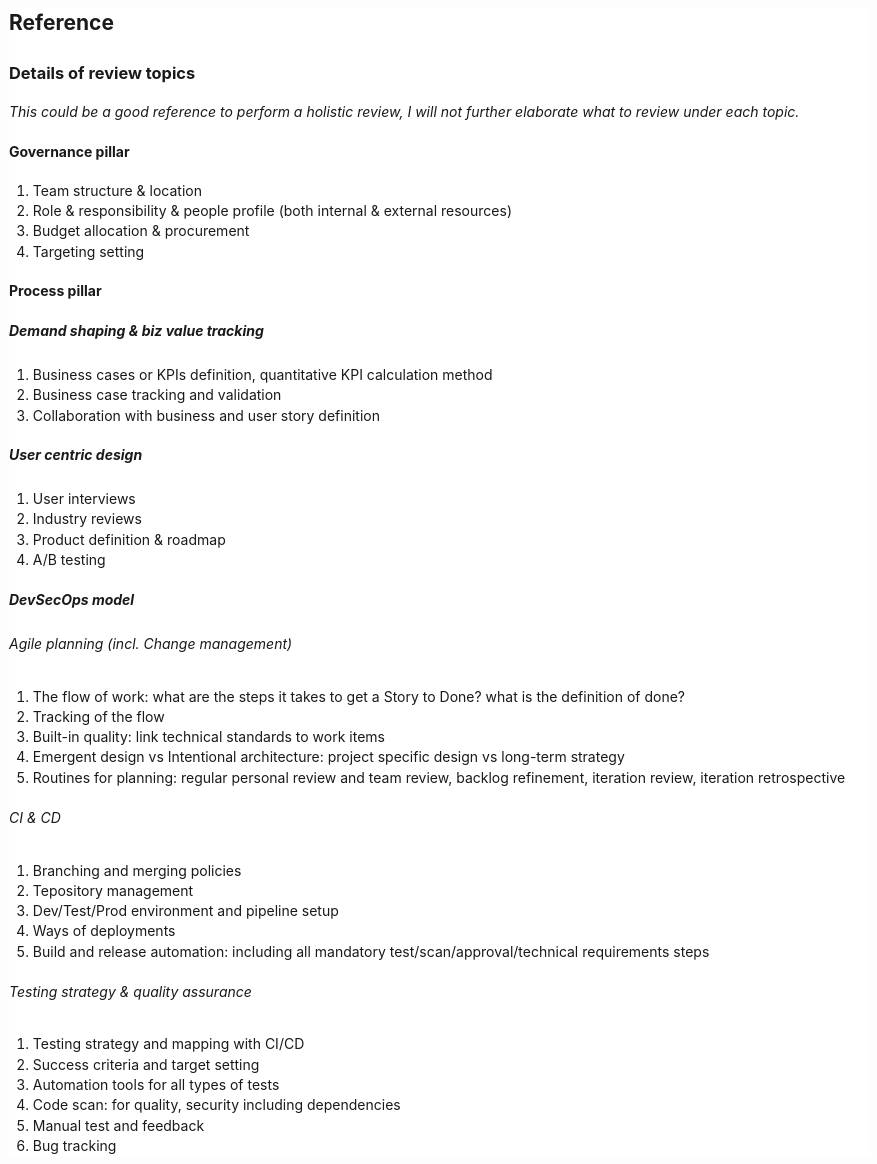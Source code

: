 ## Reference ##

### Details of review topics ###

*This could be a good reference to perform a holistic review, I will not further elaborate what to review under each topic.*

#### Governance pillar ####

1. Team structure & location
2. Role & responsibility & people profile (both internal & external resources)
3. Budget allocation & procurement
4. Targeting setting

#### Process pillar ####

##### Demand shaping & biz value tracking #####

1. Business cases or KPIs definition, quantitative KPI calculation method
2. Business case tracking and validation
3. Collaboration with business and user story definition

##### User centric design #####

1. User interviews
2. Industry reviews
3. Product definition & roadmap
4. A/B testing

##### DevSecOps model #####

###### Agile planning (incl. Change management) ######

1. The flow of work: what are the steps it takes to get a Story to Done? what is the definition of done?
2. Tracking of the flow
3. Built-in quality: link technical standards to work items
4. Emergent design vs Intentional architecture: project specific design vs long-term strategy
5. Routines for planning: regular personal review and team review, backlog refinement, iteration review, iteration retrospective

###### CI & CD ######

1. Branching and merging policies
2. Tepository management
3. Dev/Test/Prod environment and pipeline setup
4. Ways of deployments
5. Build and release automation: including all mandatory test/scan/approval/technical requirements steps

###### Testing strategy & quality assurance ######

1. Testing strategy and mapping with CI/CD
2. Success criteria and target setting
3. Automation tools for all types of tests
4. Code scan: for quality, security including dependencies
5. Manual test and feedback
6. Bug tracking
